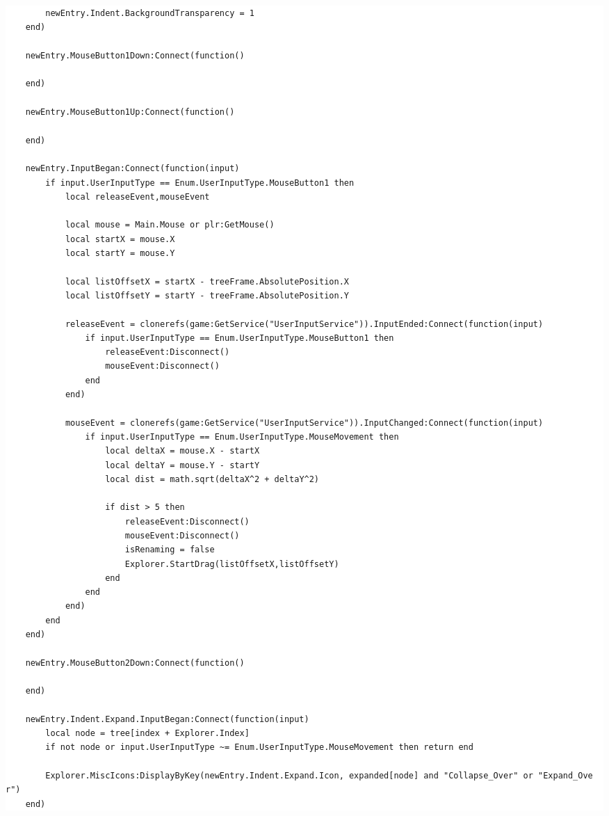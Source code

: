 			newEntry.Indent.BackgroundTransparency = 1
		end)

		newEntry.MouseButton1Down:Connect(function()

		end)

		newEntry.MouseButton1Up:Connect(function()

		end)

		newEntry.InputBegan:Connect(function(input)
			if input.UserInputType == Enum.UserInputType.MouseButton1 then
				local releaseEvent,mouseEvent

				local mouse = Main.Mouse or plr:GetMouse()
				local startX = mouse.X
				local startY = mouse.Y

				local listOffsetX = startX - treeFrame.AbsolutePosition.X
				local listOffsetY = startY - treeFrame.AbsolutePosition.Y

				releaseEvent = clonerefs(game:GetService("UserInputService")).InputEnded:Connect(function(input)
					if input.UserInputType == Enum.UserInputType.MouseButton1 then
						releaseEvent:Disconnect()
						mouseEvent:Disconnect()
					end
				end)

				mouseEvent = clonerefs(game:GetService("UserInputService")).InputChanged:Connect(function(input)
					if input.UserInputType == Enum.UserInputType.MouseMovement then
						local deltaX = mouse.X - startX
						local deltaY = mouse.Y - startY
						local dist = math.sqrt(deltaX^2 + deltaY^2)

						if dist > 5 then
							releaseEvent:Disconnect()
							mouseEvent:Disconnect()
							isRenaming = false
							Explorer.StartDrag(listOffsetX,listOffsetY)
						end
					end
				end)
			end
		end)

		newEntry.MouseButton2Down:Connect(function()

		end)

		newEntry.Indent.Expand.InputBegan:Connect(function(input)
			local node = tree[index + Explorer.Index]
			if not node or input.UserInputType ~= Enum.UserInputType.MouseMovement then return end

			Explorer.MiscIcons:DisplayByKey(newEntry.Indent.Expand.Icon, expanded[node] and "Collapse_Over" or "Expand_Over")
		end)
